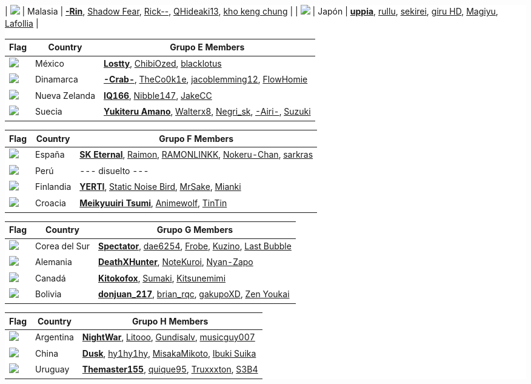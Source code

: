 | ![][flag_MY] | Malasia | **[-Rin](https://osu.ppy.sh/u/1202101)**, [Shadow Fear](https://osu.ppy.sh/u/635485), [Rick--](https://osu.ppy.sh/u/950241), [QHideaki13](https://osu.ppy.sh/u/733998), [kho keng chung](https://osu.ppy.sh/u/369045)                       |
| ![][flag_JP] | Japón   | **[uppia](https://osu.ppy.sh/u/1513301)**, [rullu](https://osu.ppy.sh/u/595140), [sekirei](https://osu.ppy.sh/u/1643335), [giru HD](https://osu.ppy.sh/u/707456), [Magiyu](https://osu.ppy.sh/u/1667470), [Lafollia](https://osu.ppy.sh/u/827985) |

| Flag                           | Country       | Grupo E Members                                                                                                                                                                          |
|--------------------------------|---------------|------------------------------------------------------------------------------------------------------------------------------------------------------------------------------------------|
| ![][flag_MX] | México        | **[Lostty](https://osu.ppy.sh/u/2118519)**, [ChibiOzed](https://osu.ppy.sh/u/1690328), [blacklotus](https://osu.ppy.sh/u/2115337)                                                                          |
| ![][flag_DK] | Dinamarca     | **[-Crab-](https://osu.ppy.sh/u/2563435)**, [TheCo0k1e](https://osu.ppy.sh/u/3386472), [jacoblemming12](https://osu.ppy.sh/u/3593786), [FlowHomie](https://osu.ppy.sh/u/2831095)                                 |
| ![][flag_NZ] | Nueva Zelanda | **[IQ166](https://osu.ppy.sh/u/1452911)**, [Nibble147](https://osu.ppy.sh/u/3866541), [JakeCC](https://osu.ppy.sh/u/88973)                                                                                 |
| ![][flag_SE] | Suecia        | **[Yukiteru Amano](https://osu.ppy.sh/u/1894511)**, [Walterx8](https://osu.ppy.sh/u/1993041), [Negri_sk](https://osu.ppy.sh/u/2231396), [-Airi-](https://osu.ppy.sh/u/2546340), [Suzuki](https://osu.ppy.sh/u/2960209) |

| Flag                           | Country   | Grupo F Members                                                                                                                                                                       |
|--------------------------------|-----------|---------------------------------------------------------------------------------------------------------------------------------------------------------------------------------------|
| ![][flag_ES] | España    | **[SK Eternal](https://osu.ppy.sh/u/588046)**, [Raimon](https://osu.ppy.sh/u/609627), [RAMONLINKK](https://osu.ppy.sh/u/843155), [Nokeru-Chan](https://osu.ppy.sh/u/602315), [sarkras](https://osu.ppy.sh/u/709625) |
| ![][flag_PE] | Perú      | --- disuelto ---                                                                                                                                                                      |
| ![][flag_FI] | Finlandia | **[YERTI](https://osu.ppy.sh/u/1490757)**, [Static Noise Bird](https://osu.ppy.sh/u/826132), [MrSake](https://osu.ppy.sh/u/264729), [Mianki](https://osu.ppy.sh/u/39658)                                      |
| ![][flag_HR] | Croacia   | **[Meikyuuiri Tsumi](https://osu.ppy.sh/u/404314)**, [Animewolf](https://osu.ppy.sh/u/949513), [TinTin](https://osu.ppy.sh/u/2227976)                                                                   |

| Flag                           | Country       | Grupo G Members                                                                                                                                                                  |
|--------------------------------|---------------|----------------------------------------------------------------------------------------------------------------------------------------------------------------------------------|
| ![][flag_KR] | Corea del Sur | **[Spectator](https://osu.ppy.sh/u/702598)**, [dae6254](https://osu.ppy.sh/u/563262), [Frobe](https://osu.ppy.sh/u/670365), [Kuzino](https://osu.ppy.sh/u/158552), [Last Bubble](https://osu.ppy.sh/u/1302259) |
| ![][flag_DE] | Alemania      | **[DeathXHunter](https://osu.ppy.sh/u/405326)**, [NoteKuroi](https://osu.ppy.sh/u/186642), [Nyan-Zapo](https://osu.ppy.sh/u/480676)                                                                |
| ![][flag_CA] | Canadá        | **[Kitokofox](https://osu.ppy.sh/u/1815420)**, [Sumaki](https://osu.ppy.sh/u/207916), [Kitsunemimi](https://osu.ppy.sh/u/100037)                                                                   |
| ![][flag_BO] | Bolivia       | **[donjuan_217](https://osu.ppy.sh/u/2169426)**, [brian_rqc](https://osu.ppy.sh/u/3710738), [gakupoXD](https://osu.ppy.sh/u/871103), [Zen Youkai](https://osu.ppy.sh/u/3364257)                          |

| Flag                           | Country   | Grupo H Members                                                                                                                                                                               |
|--------------------------------|-----------|-----------------------------------------------------------------------------------------------------------------------------------------------------------------------------------------------|
| ![][flag_AR] | Argentina | **[NightWar](https://osu.ppy.sh/u/1209167)**, [Litooo](https://osu.ppy.sh/u/1170107), [Gundisalv](https://osu.ppy.sh/u/1160340), [musicguy007](https://osu.ppy.sh/u/2159777)                                          |
| ![][flag_CN] | China     | **[Dusk](https://osu.ppy.sh/u/533210)**, [hy1hy1hy](https://osu.ppy.sh/u/243877), [MisakaMikoto](https://osu.ppy.sh/u/434917), [Ibuki Suika](https://osu.ppy.sh/u/290249)                                             |
| ![][flag_UY] | Uruguay   | **[Themaster155](https://osu.ppy.sh/u/1850067)**, [quique95](https://osu.ppy.sh/u/472924), [Truxxxton](https://osu.ppy.sh/u/1379428), [S3B4](https://osu.ppy.sh/u/3437784)                                            |

[flag_AR]: /wiki/shared/flag/AR.gif
[flag_AT]: /wiki/shared/flag/AT.gif
[flag_AU]: /wiki/shared/flag/AU.gif
[flag_BO]: /wiki/shared/flag/BO.gif
[flag_CA]: /wiki/shared/flag/CA.gif
[flag_CL]: /wiki/shared/flag/CL.gif
[flag_CN]: /wiki/shared/flag/CN.gif
[flag_DE]: /wiki/shared/flag/DE.gif
[flag_DK]: /wiki/shared/flag/DK.gif
[flag_EE]: /wiki/shared/flag/EE.gif
[flag_ES]: /wiki/shared/flag/ES.gif
[flag_FI]: /wiki/shared/flag/FI.gif
[flag_FR]: /wiki/shared/flag/FR.gif
[flag_GB]: /wiki/shared/flag/GB.gif
[flag_HK]: /wiki/shared/flag/HK.gif
[flag_HR]: /wiki/shared/flag/HR.gif
[flag_ID]: /wiki/shared/flag/ID.gif
[flag_JP]: /wiki/shared/flag/JP.gif
[flag_KR]: /wiki/shared/flag/KR.gif
[flag_MX]: /wiki/shared/flag/MX.gif
[flag_MY]: /wiki/shared/flag/MY.gif
[flag_NL]: /wiki/shared/flag/NL.gif
[flag_NO]: /wiki/shared/flag/NO.gif
[flag_NZ]: /wiki/shared/flag/NZ.gif
[flag_PE]: /wiki/shared/flag/PE.gif
[flag_PH]: /wiki/shared/flag/PH.gif
[flag_PL]: /wiki/shared/flag/PL.gif
[flag_SE]: /wiki/shared/flag/SE.gif
[flag_SG]: /wiki/shared/flag/SG.gif
[flag_TH]: /wiki/shared/flag/TH.gif
[flag_TW]: /wiki/shared/flag/TW.gif
[flag_US]: /wiki/shared/flag/US.gif
[flag_UY]: /wiki/shared/flag/UY.gif